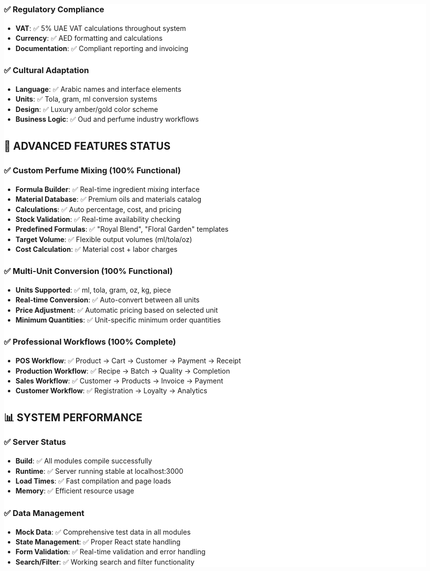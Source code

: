 ### ✅ **Regulatory Compliance**
- **VAT**: ✅ 5% UAE VAT calculations throughout system
- **Currency**: ✅ AED formatting and calculations
- **Documentation**: ✅ Compliant reporting and invoicing

### ✅ **Cultural Adaptation**
- **Language**: ✅ Arabic names and interface elements
- **Units**: ✅ Tola, gram, ml conversion systems
- **Design**: ✅ Luxury amber/gold color scheme
- **Business Logic**: ✅ Oud and perfume industry workflows

## 🧪 **ADVANCED FEATURES STATUS**

### ✅ **Custom Perfume Mixing** (100% Functional)
- **Formula Builder**: ✅ Real-time ingredient mixing interface
- **Material Database**: ✅ Premium oils and materials catalog
- **Calculations**: ✅ Auto percentage, cost, and pricing
- **Stock Validation**: ✅ Real-time availability checking
- **Predefined Formulas**: ✅ "Royal Blend", "Floral Garden" templates
- **Target Volume**: ✅ Flexible output volumes (ml/tola/oz)
- **Cost Calculation**: ✅ Material cost + labor charges

### ✅ **Multi-Unit Conversion** (100% Functional)
- **Units Supported**: ✅ ml, tola, gram, oz, kg, piece
- **Real-time Conversion**: ✅ Auto-convert between all units
- **Price Adjustment**: ✅ Automatic pricing based on selected unit
- **Minimum Quantities**: ✅ Unit-specific minimum order quantities

### ✅ **Professional Workflows** (100% Complete)
- **POS Workflow**: ✅ Product → Cart → Customer → Payment → Receipt
- **Production Workflow**: ✅ Recipe → Batch → Quality → Completion
- **Sales Workflow**: ✅ Customer → Products → Invoice → Payment
- **Customer Workflow**: ✅ Registration → Loyalty → Analytics

## 📊 **SYSTEM PERFORMANCE**

### ✅ **Server Status**
- **Build**: ✅ All modules compile successfully
- **Runtime**: ✅ Server running stable at localhost:3000
- **Load Times**: ✅ Fast compilation and page loads
- **Memory**: ✅ Efficient resource usage

### ✅ **Data Management**
- **Mock Data**: ✅ Comprehensive test data in all modules
- **State Management**: ✅ Proper React state handling
- **Form Validation**: ✅ Real-time validation and error handling
- **Search/Filter**: ✅ Working search and filter functionality
